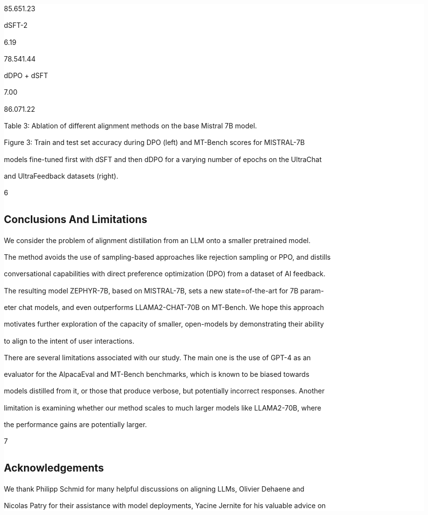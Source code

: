 85.651.23

dSFT-2

6.19

78.541.44

dDPO + dSFT

7.00

86.071.22

Table 3: Ablation of different alignment methods on the base Mistral 7B model.

Figure 3: Train and test set accuracy during DPO (left) and MT-Bench scores for MISTRAL-7B

models fine-tuned first with dSFT and then dDPO for a varying number of epochs on the UltraChat

and UltraFeedback datasets (right).

6

## Conclusions And Limitations

We consider the problem of alignment distillation from an LLM onto a smaller pretrained model.

The method avoids the use of sampling-based approaches like rejection sampling or PPO, and distills

conversational capabilities with direct preference optimization (DPO) from a dataset of AI feedback.

The resulting model ZEPHYR-7B, based on MISTRAL-7B, sets a new state=of-the-art for 7B param-

eter chat models, and even outperforms LLAMA2-CHAT-70B on MT-Bench. We hope this approach

motivates further exploration of the capacity of smaller, open-models by demonstrating their ability

to align to the intent of user interactions.

There are several limitations associated with our study. The main one is the use of GPT-4 as an

evaluator for the AlpacaEval and MT-Bench benchmarks, which is known to be biased towards

models distilled from it, or those that produce verbose, but potentially incorrect responses. Another

limitation is examining whether our method scales to much larger models like LLAMA2-70B, where

the performance gains are potentially larger.

7

## Acknowledgements

We thank Philipp Schmid for many helpful discussions on aligning LLMs, Olivier Dehaene and

Nicolas Patry for their assistance with model deployments, Yacine Jernite for his valuable advice on
